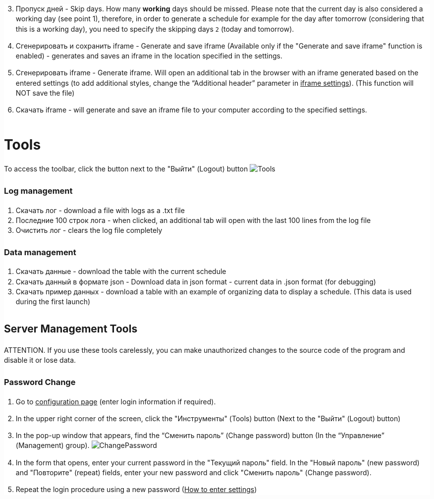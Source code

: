 3. Пропуск дней - Skip days. How many **working** days should be missed. Please note that the current day is also considered a working day (see point 1), therefore, in order to generate a schedule for example for the day after tomorrow (considering that this is a working day), you need to specify the skipping days `2` (today and tomorrow).
4. Сгенерировать и сохранить iframe - Generate and save iframe (Available only if the "Generate and save iframe" function is enabled) - generates and saves an iframe in the location specified in the settings.

5. Сгенерировать iframe - Generate iframe. Will open an additional tab in the browser with an iframe generated based on the entered settings (to add additional styles, change the “Additional header” parameter in [iframe settings](#iframe-settings)). (This function will NOT save the file)
6. Скачать iframe - will generate and save an iframe file to your computer according to the specified settings.

# Tools
To access the toolbar, click the button next to the "Выйти" (Logout) button
![Tools](https://github.com/YaNesyTortiK/MyGlobalAssets/blob/main/Tools.png?raw=true)
### Log management
1. Скачать лог - download a file with logs as a .txt file
2. Последние 100 строк лога - when clicked, an additional tab will open with the last 100 lines from the log file
3. Очистить лог - clears the log file completely

### Data management
1. Скачать данные - download the table with the current schedule
2. Скачать данный в формате json - Download data in json format - current data in .json format (for debugging)
3. Скачать пример данных - download a table with an example of organizing data to display a schedule. (This data is used during the first launch)

## Server Management Tools
ATTENTION. If you use these tools carelessly, you can make unauthorized changes to the source code of the program and disable it or lose data.

### Password Change
1. Go to [configuration page](http://127.0.0.1/config/) (enter login information if required).

2. In the upper right corner of the screen, click the "Инструменты" (Tools) button (Next to the "Выйти" (Logout) button)


3. In the pop-up window that appears, find the “Сменить пароль” (Change password) button (In the “Управление” (Management) group).
![ChangePassword](https://github.com/YaNesyTortiK/MyGlobalAssets/blob/main/ChangePassword.png?raw=true)
4. In the form that opens, enter your current password in the "Текущий пароль" field. In the "Новый пароль" (new password) and "Повторите" (repeat) fields, enter your new password and click "Сменить пароль" (Change password).

5. Repeat the login procedure using a new password ([How to enter settings](#enter-the-settings))
